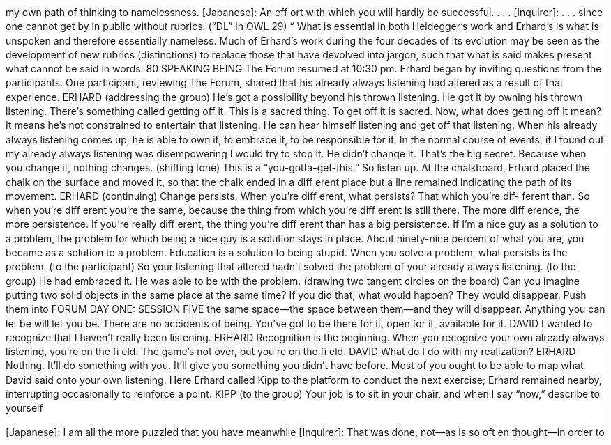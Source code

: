 my own path of thinking to namelessness.
[Japanese]: An eff ort with which you will hardly be successful. . . .
[Inquirer]: . . . since one cannot get by in public without rubrics.
(“DL” in OWL 29)
“
What is essential in both Heidegger’s work and Erhard’s is what is unspoken and
therefore essentially nameless. Much of Erhard’s work during the four decades of its
evolution may be seen as the development of new rubrics (distinctions) to replace
those that have devolved into jargon, such that what is said makes present what
cannot be said in words.
80
SPEAKING BEING
The Forum resumed at 10:30 pm. Erhard began by inviting questions from the
participants. One participant, reviewing The Forum, shared that his already always
listening had altered as a result of that experience.
ERHARD (addressing the group)
He’s got a possibility beyond his thrown listening. He got it by owning his
thrown listening. There’s something called getting off  it. This is a sacred thing.
To get off  it is sacred. Now, what does getting off  it mean? It means he’s not
constrained to entertain that listening. He can hear himself listening and get
off  that listening. When his already always listening comes up, he is able to
own it, to embrace it, to be responsible for it. In the normal course of events,
if I found out my already always listening was disempowering I would try to
stop it. He didn’t change it. That’s the big secret. Because when you change it,
nothing changes.
(shifting tone)
This is a “you-gotta-get-this.” So listen up.
At the chalkboard, Erhard placed the chalk on the surface and moved it, so that
the chalk ended in a diff erent place but a line remained indicating the path of its
movement.
ERHARD (continuing)
Change persists. When you’re diff erent, what persists? That which you’re dif-
ferent than. So when you’re diff erent you’re the same, because the thing from
which you’re diff erent is still there. The more diff erence, the more persistence.
If you’re really diff erent, the thing you’re diff erent than has a big persistence.
If I’m a nice guy as a solution to a problem, the problem for which being a nice
guy is a solution stays in place. About ninety-nine percent of what you are,
you became as a solution to a problem. Education is a solution to being stupid.
When you solve a problem, what persists is the problem.
(to the participant)
So your listening that altered hadn’t solved the problem of your already always
listening.
(to the group)
He had embraced it. He was able to be with the problem.
(drawing two tangent circles on the board)
Can you imagine putting two solid objects in the same place at the same time?
If you did that, what would happen? They would disappear. Push them into
FORUM DAY ONE: SESSION FIVE
the same space—the space between them—and they will disappear. Anything
you can let be will let you be. There are no accidents of being. You’ve got to be
there for it, open for it, available for it.
DAVID
I wanted to recognize that I haven’t really been listening.
ERHARD
Recognition is the beginning. When you recognize your own already always
listening, you’re on the fi eld. The game’s not over, but you’re on the fi eld.
DAVID
What do I do with my realization?
ERHARD
Nothing. It’ll do something with you. It’ll give you something you didn’t have
before. Most of you ought to be able to map what David said onto your own
listening.
Here Erhard called Kipp to the platform to conduct the next exercise; Erhard
remained nearby, interrupting occasionally to reinforce a point.
KIPP (to the group)
Your job is to sit in your chair, and when I say “now,” describe to yourself

[Japanese]: I am all the more puzzled that you have meanwhile
[Inquirer]: That was done, not—as is so oft en thought—in order to